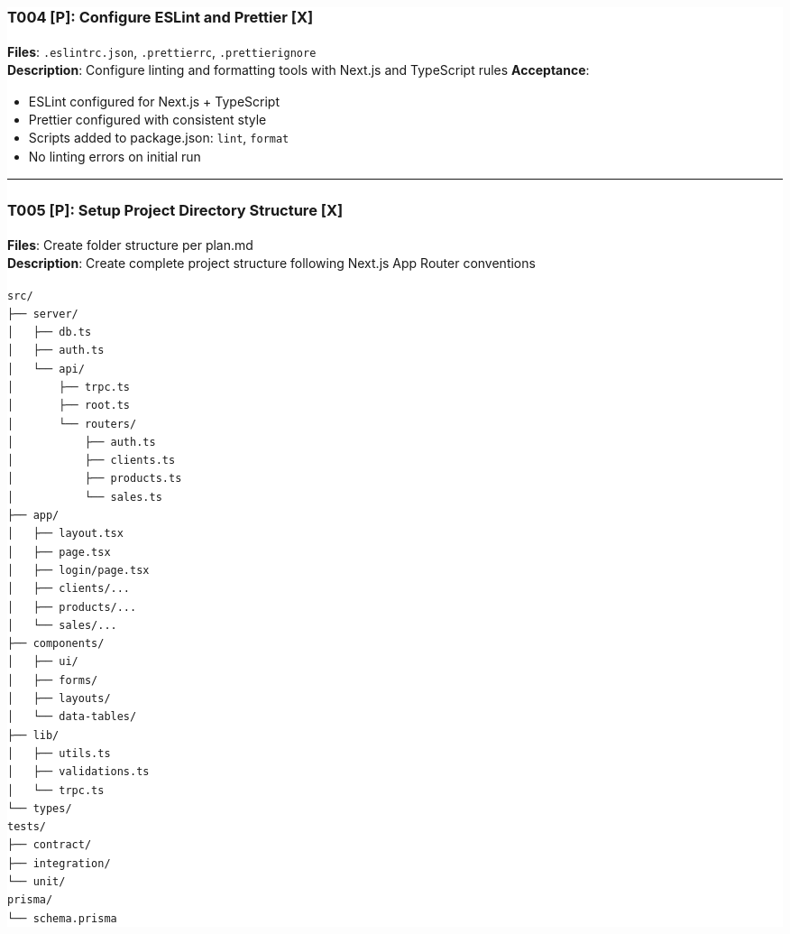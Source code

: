 
### T004 [P]: Configure ESLint and Prettier [X]

**Files**: `.eslintrc.json`, `.prettierrc`, `.prettierignore`  
**Description**: Configure linting and formatting tools with Next.js and TypeScript rules
**Acceptance**:

- ESLint configured for Next.js + TypeScript
- Prettier configured with consistent style
- Scripts added to package.json: `lint`, `format`
- No linting errors on initial run

---

### T005 [P]: Setup Project Directory Structure [X]

**Files**: Create folder structure per plan.md  
**Description**: Create complete project structure following Next.js App Router conventions

```
src/
├── server/
│   ├── db.ts
│   ├── auth.ts
│   └── api/
│       ├── trpc.ts
│       ├── root.ts
│       └── routers/
│           ├── auth.ts
│           ├── clients.ts
│           ├── products.ts
│           └── sales.ts
├── app/
│   ├── layout.tsx
│   ├── page.tsx
│   ├── login/page.tsx
│   ├── clients/...
│   ├── products/...
│   └── sales/...
├── components/
│   ├── ui/
│   ├── forms/
│   ├── layouts/
│   └── data-tables/
├── lib/
│   ├── utils.ts
│   ├── validations.ts
│   └── trpc.ts
└── types/
tests/
├── contract/
├── integration/
└── unit/
prisma/
└── schema.prisma
```
